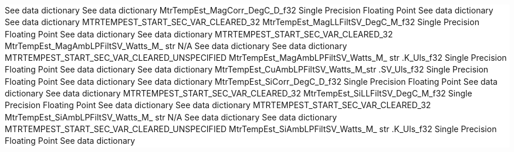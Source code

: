 <td>See data dictionary</td>
<td>See data dictionary</td>
<td></td>
</tr>
<tr class="even">
<td>MtrTempEst_MagCorr_DegC_D_f32</td>
<td>Single Precision Floating Point</td>
<td>See data dictionary</td>
<td>See data dictionary</td>
<td>MTRTEMPEST_START_SEC_VAR_CLEARED_32</td>
</tr>
<tr class="odd">
<td>MtrTempEst_MagLLFiltSV_DegC_M_f32</td>
<td>Single Precision Floating Point</td>
<td>See data dictionary</td>
<td>See data dictionary</td>
<td>MTRTEMPEST_START_SEC_VAR_CLEARED_32</td>
</tr>
<tr class="even">
<td>MtrTempEst_MagAmbLPFiltSV_Watts_M_ str</td>
<td>N/A</td>
<td>See data dictionary</td>
<td>See data dictionary</td>
<td>MTRTEMPEST_START_SEC_VAR_CLEARED_UNSPECIFIED</td>
</tr>
<tr class="odd">
<td>MtrTempEst_MagAmbLPFiltSV_Watts_M_ str .K_Uls_f32</td>
<td>Single Precision Floating Point</td>
<td>See data dictionary</td>
<td>See data dictionary</td>
<td></td>
</tr>
<tr class="even">
<td>MtrTempEst_CuAmbLPFiltSV_Watts_M_str .SV_Uls_f32</td>
<td>Single Precision Floating Point</td>
<td>See data dictionary</td>
<td>See data dictionary</td>
<td></td>
</tr>
<tr class="odd">
<td>MtrTempEst_SiCorr_DegC_D_f32</td>
<td>Single Precision Floating Point</td>
<td>See data dictionary</td>
<td>See data dictionary</td>
<td>MTRTEMPEST_START_SEC_VAR_CLEARED_32</td>
</tr>
<tr class="even">
<td>MtrTempEst_SiLLFiltSV_DegC_M_f32</td>
<td>Single Precision Floating Point</td>
<td>See data dictionary</td>
<td>See data dictionary</td>
<td>MTRTEMPEST_START_SEC_VAR_CLEARED_32</td>
</tr>
<tr class="odd">
<td>MtrTempEst_SiAmbLPFiltSV_Watts_M_ str</td>
<td>N/A</td>
<td>See data dictionary</td>
<td>See data dictionary</td>
<td>MTRTEMPEST_START_SEC_VAR_CLEARED_UNSPECIFIED</td>
</tr>
<tr class="even">
<td>MtrTempEst_SiAmbLPFiltSV_Watts_M_ str .K_Uls_f32</td>
<td>Single Precision Floating Point</td>
<td>See data dictionary</td>
